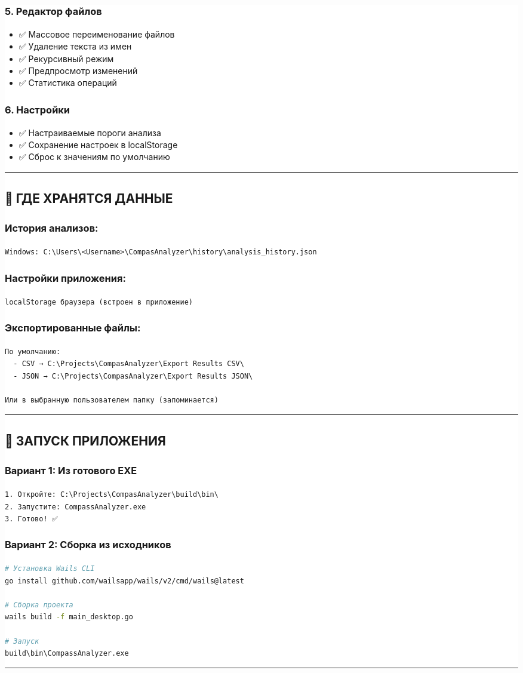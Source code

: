 ### 5. Редактор файлов
- ✅ Массовое переименование файлов
- ✅ Удаление текста из имен
- ✅ Рекурсивный режим
- ✅ Предпросмотр изменений
- ✅ Статистика операций

### 6. Настройки
- ✅ Настраиваемые пороги анализа
- ✅ Сохранение настроек в localStorage
- ✅ Сброс к значениям по умолчанию

---

## 📁 ГДЕ ХРАНЯТСЯ ДАННЫЕ

### История анализов:
```
Windows: C:\Users\<Username>\CompasAnalyzer\history\analysis_history.json
```

### Настройки приложения:
```
localStorage браузера (встроен в приложение)
```

### Экспортированные файлы:
```
По умолчанию: 
  - CSV → C:\Projects\CompasAnalyzer\Export Results CSV\
  - JSON → C:\Projects\CompasAnalyzer\Export Results JSON\

Или в выбранную пользователем папку (запоминается)
```

---

## 🚀 ЗАПУСК ПРИЛОЖЕНИЯ

### Вариант 1: Из готового EXE
```
1. Откройте: C:\Projects\CompasAnalyzer\build\bin\
2. Запустите: CompassAnalyzer.exe
3. Готово! ✅
```

### Вариант 2: Сборка из исходников
```bash
# Установка Wails CLI
go install github.com/wailsapp/wails/v2/cmd/wails@latest

# Сборка проекта
wails build -f main_desktop.go

# Запуск
build\bin\CompassAnalyzer.exe
```

---